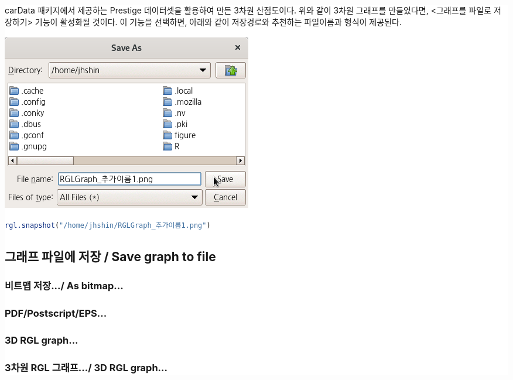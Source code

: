 carData 패키지에서 제공하는 Prestige 데이터셋을 활용하여 만든 3차원 산점도이다. 위와 같이 3차원 그래프를 만들었다면, <그래프를 파일로 저장하기> 기능이 활성화될 것이다. 이 기능을 선택하면, 아래와 같이 저장경로와 추천하는 파일이름과 형식이 제공된다.

![Linux 사례 (MX 21)](fig/graph-3d-save-03.png)



```r
rgl.snapshot("/home/jhshin/RGLGraph_추가이름1.png")
```

## 그래프 파일에 저장 / Save graph to file

### 비트맵 저장.../ As bitmap...

### PDF/Postscript/EPS...

### 3D RGL graph...

### 3차원 RGL 그래프.../ 3D RGL graph...
